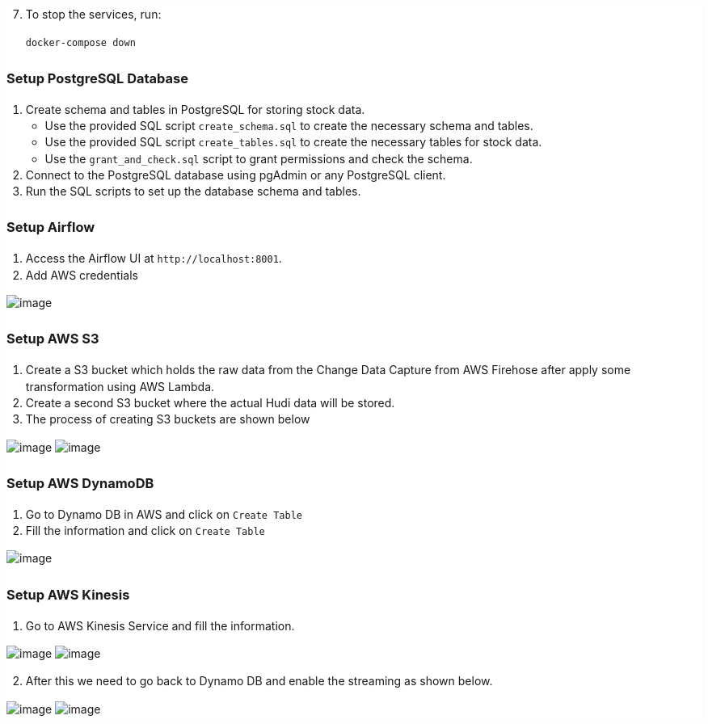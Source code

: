 7. To stop the services, run:
   ```bash
   docker-compose down
   ```

### Setup PostgreSQL Database
1. Create schema and tables in PostgreSQL for storing stock data.
   - Use the provided SQL script `create_schema.sql` to create the necessary schema and tables.
   - Use the provided SQL script `create_tables.sql` to create the necessary tables for stock data.
   - Use the `grant_and_check.sql` script to grant permissions and check the schema.
2. Connect to the PostgreSQL database using pgAdmin or any PostgreSQL client.
3. Run the SQL scripts to set up the database schema and tables.

### Setup Airflow
1. Access the Airflow UI at `http://localhost:8001`.
2. Add AWS credentials
<img width="1680" height="900" alt="image" src="https://github.com/user-attachments/assets/2f104803-360a-4746-97ef-2e2e92287541" />


### Setup AWS S3

1. Create a S3 bucket which holds the raw data from the Change Data Capture from AWS Firehose after apply some transformation using AWS Lambda.
2. Create a second S3 bucket where the actual Hudi data will be stored.
3. The process of creating S3 buckets are shown below
<img width="3410" height="4479" alt="image" src="https://github.com/user-attachments/assets/f11cb05b-540a-486e-8c42-17781028df09" />

<img width="1123" height="475" alt="image" src="https://github.com/user-attachments/assets/87a2461a-1985-499a-b4ff-3ce9d6921b60" />


### Setup AWS DynamoDB

1. Go to Dynamo DB in AWS and click on `Create Table`
2. Fill the information and click on `Create Table`

<img width="1642" height="1523" alt="image" src="https://github.com/user-attachments/assets/ee8fb933-b786-4682-b8c3-94b67347f0c1" />


### Setup AWS Kinesis

1. Go to AWS Kinesis Service and fill the information.
<img width="1656" height="1204" alt="image" src="https://github.com/user-attachments/assets/cdf5d8f4-cbbb-41d9-988a-643d1f48b134" />

<img width="1162" height="366" alt="image" src="https://github.com/user-attachments/assets/3296e953-6f11-40dc-abfc-b8a4957d1d83" />


2. After this we need to go back to Dynamo DB and enable the streaming as shown below.
<img width="1292" height="461" alt="image" src="https://github.com/user-attachments/assets/cda5d248-f67b-48ba-aa05-1149d0fd17cf" />

<img width="1678" height="592" alt="image" src="https://github.com/user-attachments/assets/d57fef88-f658-467c-9cfa-d393fa6b35bd" />
